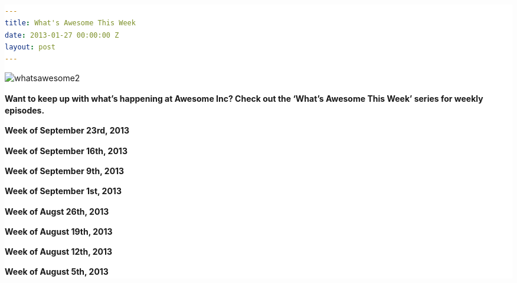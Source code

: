 ```yaml
---
title: What's Awesome This Week
date: 2013-01-27 00:00:00 Z
layout: post
---
```

 
<p><img alt="whatsawesome2" height="170" src="http://awesomeinc.org/images/showcase/590x170xwhatsawesome2.jpg.pagespeed.ic.n7NVFxrT7A.jpg" width="590"/></p>

<p><strong><strong id="internal-source-marker_0.612370116636157">Want to keep up with what’s happening at Awesome Inc? Check out the &lsquo;What&rsquo;s Awesome This Week&rsquo; series for weekly episodes.</strong></strong></p>
<div class="video">
<p><strong>Week of September 23rd, 2013</strong></p>

<p class="iframe"><iframe frameborder="0" height="315" src="http://www.youtube.com/embed/XpN8-G0FbWM" width="560"></iframe></p>
</div>
<div class="video">
<p><strong>Week of September 16th, 2013</strong></p>

<p class="iframe"><iframe frameborder="0" height="315" src="http://www.youtube.com/embed/RQsANrveHT8" width="560"></iframe></p>
</div>
<div class="video">
<p><strong>Week of September 9th, 2013</strong></p>

<p class="iframe"><iframe frameborder="0" height="315" src="http://www.youtube.com/embed/OuMeSb7X-rs" width="560"></iframe></p>
</div>
<div class="video">
<p><strong>Week of September 1st, 2013</strong></p>

<p class="iframe"><iframe frameborder="0" height="315" src="http://www.youtube.com/embed/Cr7SY4nL2Ww" width="560"></iframe></p>
</div>
<div class="video">
<p><strong>Week of Augst 26th, 2013</strong></p>

<p class="iframe"><iframe frameborder="0" height="315" src="http://www.youtube.com/embed/2i2L1517Al8" width="560"></iframe></p>
</div>
<div class="video">
<p><strong>Week of August 19th, 2013</strong></p>

<p class="iframe"><iframe frameborder="0" height="315" src="http://www.youtube.com/embed/pCYUIxqxCcY" width="560"></iframe></p>
</div>
<div class="video">
<p><strong>Week of August 12th, 2013</strong></p>

<p class="iframe"><iframe frameborder="0" height="315" src="http://www.youtube.com/embed/oUPlFtmBpsU" width="560"></iframe></p>
</div>
<div class="video">
<p><strong>Week of August 5th, 2013</strong></p>
